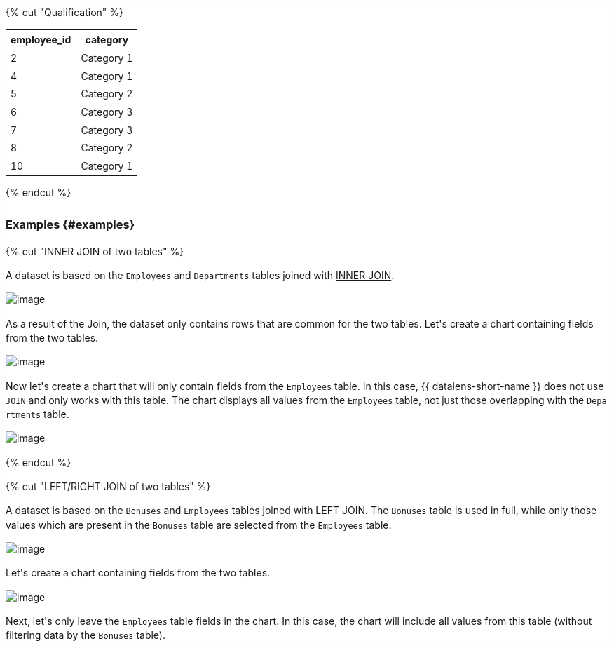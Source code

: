 {% cut "Qualification" %}

| employee_id | category    |
|-------------|-------------|
| 2           | Category 1 |
| 4           | Category 1 |
| 5           | Category 2 |
| 6           | Category 3 |
| 7           | Category 3 |
| 8           | Category 2 |
| 10          | Category 1 |

{% endcut %}

### Examples {#examples}

{% cut "INNER JOIN of two tables" %}

A dataset is based on the `Employees` and `Departments` tables joined with [INNER JOIN](https://en.wikipedia.org/wiki/Join_(SQL)#Inner_join).

![image](../../_assets/datalens/concepts/joins/case-1-link.png)

As a result of the Join, the dataset only contains rows that are common for the two tables. Let's create a chart containing fields from the two tables.

![image](../../_assets/datalens/concepts/joins/case-1-chart.png)

Now let's create a chart that will only contain fields from the `Employees` table. In this case, {{ datalens-short-name }} does not use `JOIN` and only works with this table. The chart displays all values from the `Employees` table, not just those overlapping with the `Departments` table.

![image](../../_assets/datalens/concepts/joins/case-1-chart-opt.png)

{% endcut %}

{% cut "LEFT/RIGHT JOIN of two tables" %}

A dataset is based on the `Bonuses` and `Employees` tables joined with [LEFT JOIN](https://en.wikipedia.org/wiki/Join_(SQL)#Left_outer_join). The `Bonuses` table is used in full, while only those values which are present in the `Bonuses` table are selected from the `Employees` table.

![image](../../_assets/datalens/concepts/joins/case-2-link.png)

Let's create a chart containing fields from the two tables.

![image](../../_assets/datalens/concepts/joins/case-2-chart.png)

Next, let's only leave the `Employees` table fields in the chart. In this case, the chart will include all values from this table (without filtering data by the `Bonuses` table).
